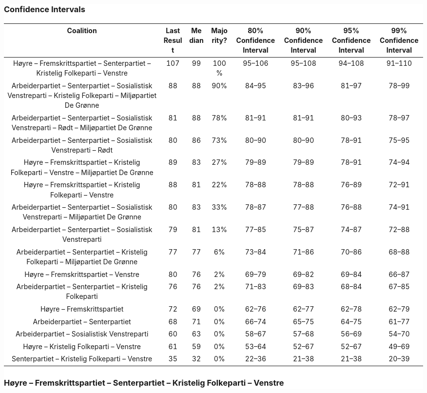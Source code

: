 ### Confidence Intervals

| Coalition | Last Result | Median | Majority? | 80% Confidence Interval | 90% Confidence Interval | 95% Confidence Interval | 99% Confidence Interval |
|:---------:|:-----------:|:------:|:---------:|:-----------------------:|:-----------------------:|:-----------------------:|:-----------------------:|
| Høyre – Fremskrittspartiet – Senterpartiet – Kristelig Folkeparti – Venstre | 107 | 99 | 100% | 95–106 | 95–108 | 94–108 | 91–110 |
| Arbeiderpartiet – Senterpartiet – Sosialistisk Venstreparti – Kristelig Folkeparti – Miljøpartiet De Grønne | 88 | 88 | 90% | 84–95 | 83–96 | 81–97 | 78–99 |
| Arbeiderpartiet – Senterpartiet – Sosialistisk Venstreparti – Rødt – Miljøpartiet De Grønne | 81 | 88 | 78% | 81–91 | 81–91 | 80–93 | 78–97 |
| Arbeiderpartiet – Senterpartiet – Sosialistisk Venstreparti – Rødt | 80 | 86 | 73% | 80–90 | 80–90 | 78–91 | 75–95 |
| Høyre – Fremskrittspartiet – Kristelig Folkeparti – Venstre – Miljøpartiet De Grønne | 89 | 83 | 27% | 79–89 | 79–89 | 78–91 | 74–94 |
| Høyre – Fremskrittspartiet – Kristelig Folkeparti – Venstre | 88 | 81 | 22% | 78–88 | 78–88 | 76–89 | 72–91 |
| Arbeiderpartiet – Senterpartiet – Sosialistisk Venstreparti – Miljøpartiet De Grønne | 80 | 83 | 33% | 78–87 | 77–88 | 76–88 | 74–91 |
| Arbeiderpartiet – Senterpartiet – Sosialistisk Venstreparti | 79 | 81 | 13% | 77–85 | 75–87 | 74–87 | 72–88 |
| Arbeiderpartiet – Senterpartiet – Kristelig Folkeparti – Miljøpartiet De Grønne | 77 | 77 | 6% | 73–84 | 71–86 | 70–86 | 68–88 |
| Høyre – Fremskrittspartiet – Venstre | 80 | 76 | 2% | 69–79 | 69–82 | 69–84 | 66–87 |
| Arbeiderpartiet – Senterpartiet – Kristelig Folkeparti | 76 | 76 | 2% | 71–83 | 69–83 | 68–84 | 67–85 |
| Høyre – Fremskrittspartiet | 72 | 69 | 0% | 62–76 | 62–77 | 62–78 | 62–79 |
| Arbeiderpartiet – Senterpartiet | 68 | 71 | 0% | 66–74 | 65–75 | 64–75 | 61–77 |
| Arbeiderpartiet – Sosialistisk Venstreparti | 60 | 63 | 0% | 58–67 | 57–68 | 56–69 | 54–70 |
| Høyre – Kristelig Folkeparti – Venstre | 61 | 59 | 0% | 53–64 | 52–67 | 52–67 | 49–69 |
| Senterpartiet – Kristelig Folkeparti – Venstre | 35 | 32 | 0% | 22–36 | 21–38 | 21–38 | 20–39 |

### Høyre – Fremskrittspartiet – Senterpartiet – Kristelig Folkeparti – Venstre
